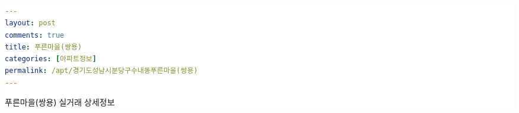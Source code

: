 ```yaml
---
layout: post
comments: true
title: 푸른마을(쌍용)
categories: [아파트정보]
permalink: /apt/경기도성남시분당구수내동푸른마을(쌍용)
---
```


푸른마을(쌍용) 실거래 상세정보

<script type="text/javascript">
  google.charts.load('current', {'packages':['line', 'corechart']});
  google.charts.setOnLoadCallback(drawChart);

  function drawChart() {
    var data = new google.visualization.DataTable();
    data.addColumn('date', '거래일');
    data.addColumn('number', "매매");
    data.addColumn('number', "전세");
    data.addColumn('number', "전매");
